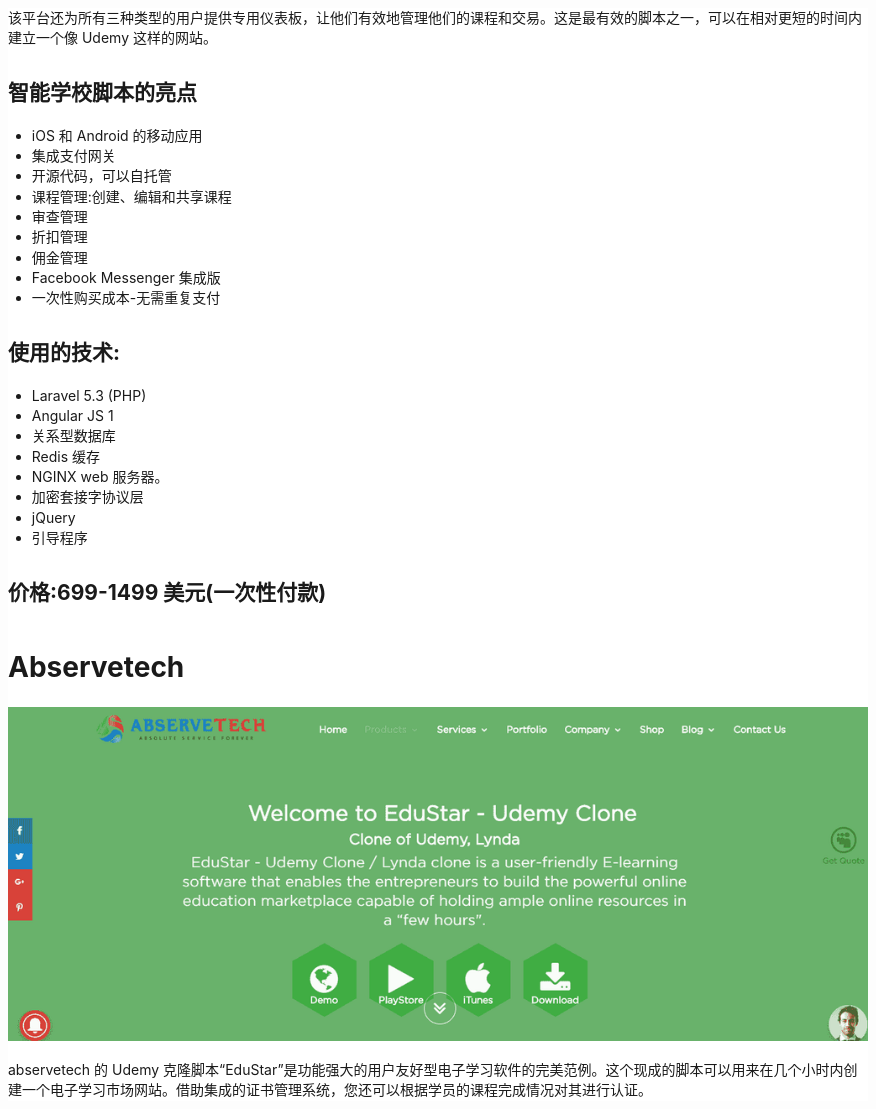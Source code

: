 该平台还为所有三种类型的用户提供专用仪表板，让他们有效地管理他们的课程和交易。这是最有效的脚本之一，可以在相对更短的时间内建立一个像 Udemy 这样的网站。

## 智能学校脚本的亮点

*   iOS 和 Android 的移动应用
*   集成支付网关
*   开源代码，可以自托管
*   课程管理:创建、编辑和共享课程
*   审查管理
*   折扣管理
*   佣金管理
*   Facebook Messenger 集成版
*   一次性购买成本-无需重复支付

## 使用的技术:

*   Laravel 5.3 (PHP)
*   Angular JS 1
*   关系型数据库
*   Redis 缓存
*   NGINX web 服务器。
*   加密套接字协议层
*   jQuery
*   引导程序

## 价格:699-1499 美元(一次性付款)

# **Abservetech**

![](img/e194acb2be19970761c183decf275cf7.png)

abservetech 的 Udemy 克隆脚本“EduStar”是功能强大的用户友好型电子学习软件的完美范例。这个现成的脚本可以用来在几个小时内创建一个电子学习市场网站。借助集成的证书管理系统，您还可以根据学员的课程完成情况对其进行认证。
